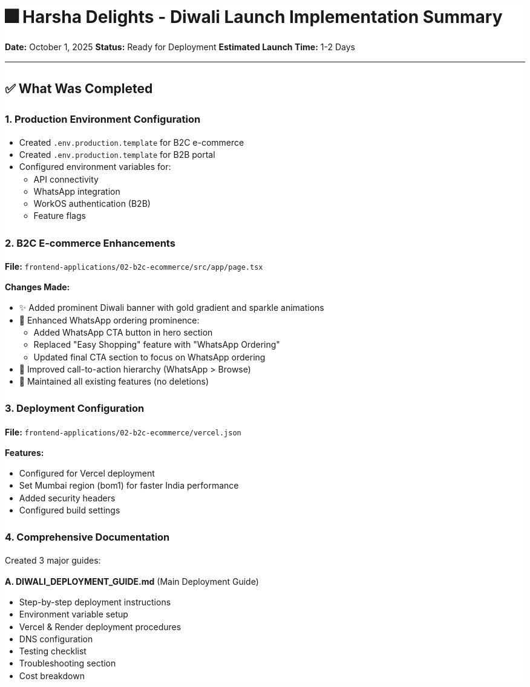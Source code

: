 # 🎆 Harsha Delights - Diwali Launch Implementation Summary

**Date:** October 1, 2025
**Status:** Ready for Deployment
**Estimated Launch Time:** 1-2 Days

---

## ✅ What Was Completed

### 1. Production Environment Configuration
- Created `.env.production.template` for B2C e-commerce
- Created `.env.production.template` for B2B portal
- Configured environment variables for:
  - API connectivity
  - WhatsApp integration
  - WorkOS authentication (B2B)
  - Feature flags

### 2. B2C E-commerce Enhancements
**File:** `frontend-applications/02-b2c-ecommerce/src/app/page.tsx`

**Changes Made:**
- ✨ Added prominent Diwali banner with gold gradient and sparkle animations
- 📱 Enhanced WhatsApp ordering prominence:
  - Added WhatsApp CTA button in hero section
  - Replaced "Easy Shopping" feature with "WhatsApp Ordering"
  - Updated final CTA section to focus on WhatsApp ordering
- 🎯 Improved call-to-action hierarchy (WhatsApp > Browse)
- 🎨 Maintained all existing features (no deletions)

### 3. Deployment Configuration
**File:** `frontend-applications/02-b2c-ecommerce/vercel.json`

**Features:**
- Configured for Vercel deployment
- Set Mumbai region (bom1) for faster India performance
- Added security headers
- Configured build settings

### 4. Comprehensive Documentation
Created 3 major guides:

**A. DIWALI_DEPLOYMENT_GUIDE.md** (Main Deployment Guide)
- Step-by-step deployment instructions
- Environment variable setup
- Vercel & Render deployment procedures
- DNS configuration
- Testing checklist
- Troubleshooting section
- Cost breakdown
